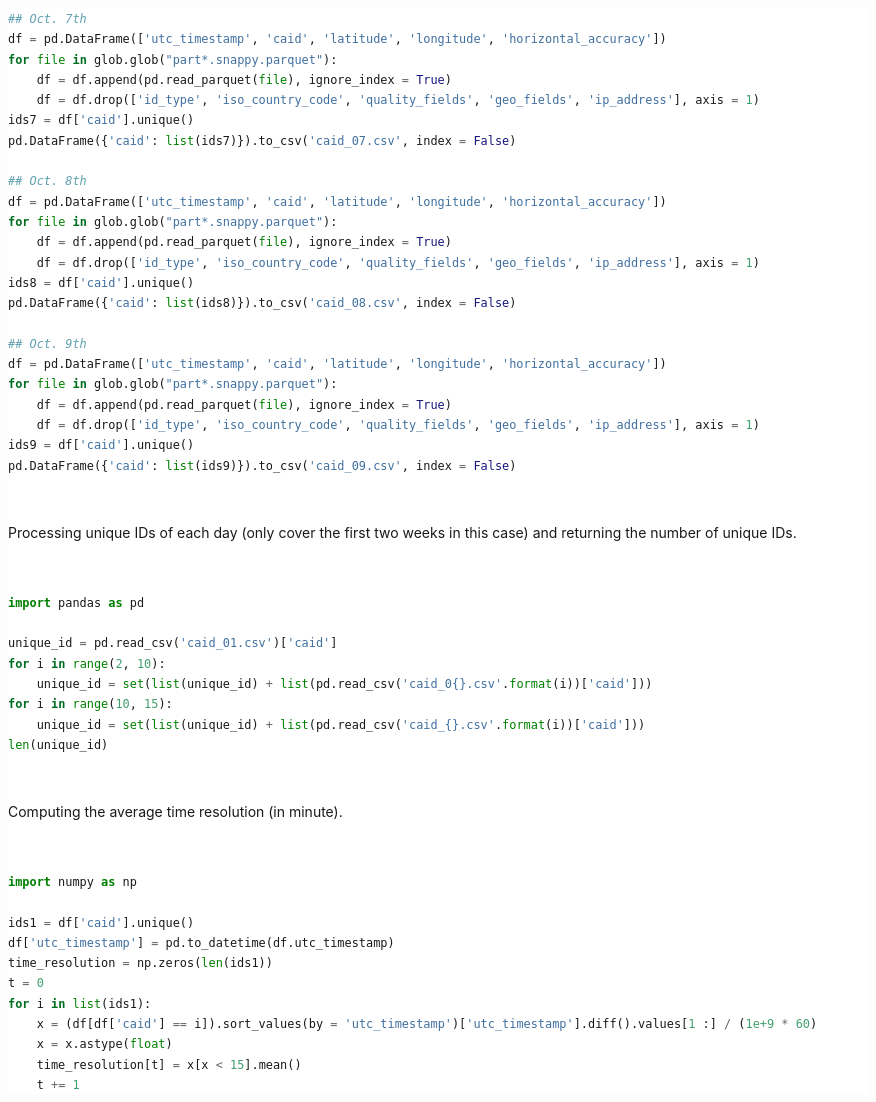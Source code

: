 ```python
## Oct. 7th
df = pd.DataFrame(['utc_timestamp', 'caid', 'latitude', 'longitude', 'horizontal_accuracy'])
for file in glob.glob("part*.snappy.parquet"):
    df = df.append(pd.read_parquet(file), ignore_index = True)
    df = df.drop(['id_type', 'iso_country_code', 'quality_fields', 'geo_fields', 'ip_address'], axis = 1)
ids7 = df['caid'].unique()
pd.DataFrame({'caid': list(ids7)}).to_csv('caid_07.csv', index = False)

## Oct. 8th
df = pd.DataFrame(['utc_timestamp', 'caid', 'latitude', 'longitude', 'horizontal_accuracy'])
for file in glob.glob("part*.snappy.parquet"):
    df = df.append(pd.read_parquet(file), ignore_index = True)
    df = df.drop(['id_type', 'iso_country_code', 'quality_fields', 'geo_fields', 'ip_address'], axis = 1)
ids8 = df['caid'].unique()
pd.DataFrame({'caid': list(ids8)}).to_csv('caid_08.csv', index = False)

## Oct. 9th
df = pd.DataFrame(['utc_timestamp', 'caid', 'latitude', 'longitude', 'horizontal_accuracy'])
for file in glob.glob("part*.snappy.parquet"):
    df = df.append(pd.read_parquet(file), ignore_index = True)
    df = df.drop(['id_type', 'iso_country_code', 'quality_fields', 'geo_fields', 'ip_address'], axis = 1)
ids9 = df['caid'].unique()
pd.DataFrame({'caid': list(ids9)}).to_csv('caid_09.csv', index = False)

```

<br>

Processing unique IDs of each day (only cover the first two weeks in this case) and returning the number of unique IDs.

<br>

```python
import pandas as pd

unique_id = pd.read_csv('caid_01.csv')['caid']
for i in range(2, 10):
    unique_id = set(list(unique_id) + list(pd.read_csv('caid_0{}.csv'.format(i))['caid']))
for i in range(10, 15):
    unique_id = set(list(unique_id) + list(pd.read_csv('caid_{}.csv'.format(i))['caid']))
len(unique_id)
```

<br>

Computing the average time resolution (in minute).

<br>

```python
import numpy as np

ids1 = df['caid'].unique()
df['utc_timestamp'] = pd.to_datetime(df.utc_timestamp)
time_resolution = np.zeros(len(ids1))
t = 0
for i in list(ids1):
    x = (df[df['caid'] == i]).sort_values(by = 'utc_timestamp')['utc_timestamp'].diff().values[1 :] / (1e+9 * 60)
    x = x.astype(float)
    time_resolution[t] = x[x < 15].mean()
    t += 1
```
